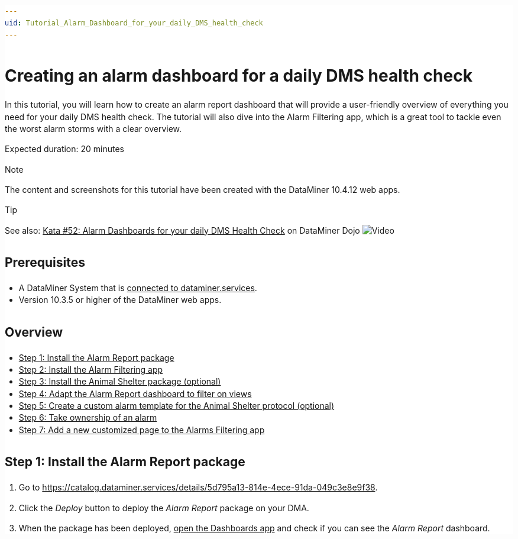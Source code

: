 ```yaml
---
uid: Tutorial_Alarm_Dashboard_for_your_daily_DMS_health_check
---
```


# Creating an alarm dashboard for a daily DMS health check

In this tutorial, you will learn how to create an alarm report dashboard that will provide a user-friendly overview of everything you need for your daily DMS health check. The tutorial will also dive into the Alarm Filtering app, which is a great tool to tackle even the worst alarm storms with a clear overview.

Expected duration: 20 minutes

> [!NOTE]
> The content and screenshots for this tutorial have been created with the DataMiner 10.4.12 web apps.

> [!TIP]
> See also: [Kata #52: Alarm Dashboards for your daily DMS Health Check](https://community.dataminer.services/courses/kata-52/) on DataMiner Dojo ![Video](~/dataminer/images/video_Duo.png)

## Prerequisites

- A DataMiner System that is [connected to dataminer.services](xref:Connecting_your_DataMiner_System_to_the_cloud).
- Version 10.3.5 or higher of the DataMiner web apps.

## Overview

- [Step 1: Install the Alarm Report package](#step-1-install-the-alarm-report-package)
- [Step 2: Install the Alarm Filtering app](#step-2-install-the-alarm-filtering-app)
- [Step 3: Install the Animal Shelter package (optional)](#step-3-install-the-animal-shelter-package-optional)
- [Step 4: Adapt the Alarm Report dashboard to filter on views](#step-4-adapt-the-alarm-report-dashboard-to-filter-on-views)
- [Step 5: Create a custom alarm template for the Animal Shelter protocol (optional)](#step-5-create-a-custom-alarm-template-for-the-animal-shelter-protocol-optional)
- [Step 6: Take ownership of an alarm](#step-6-take-ownership-of-an-alarm)
- [Step 7: Add a new customized page to the Alarms Filtering app](#step-7-add-a-new-customized-page-to-the-alarms-filtering-app)

## Step 1: Install the Alarm Report package

1. Go to <https://catalog.dataminer.services/details/5d795a13-814e-4ece-91da-049c3e8e9f38>.

1. Click the *Deploy* button to deploy the *Alarm Report* package on your DMA.

1. When the package has been deployed, [open the Dashboards app](xref:Accessing_the_web_apps) and check if you can see the *Alarm Report* dashboard.
